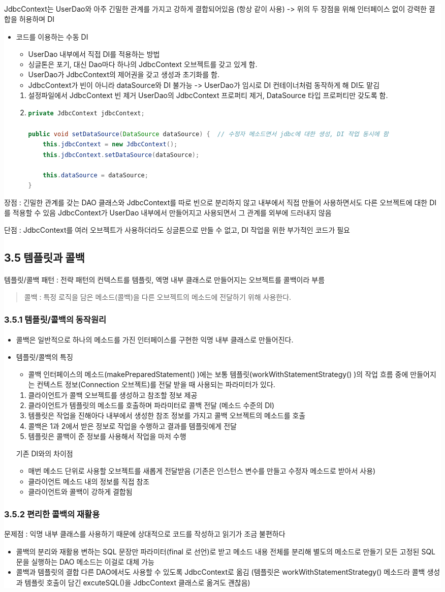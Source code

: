  JdbcContext는 UserDao와 아주 긴밀한 관계를 가지고 강하게 결합되어있음 (항상 같이 사용) -> 위의 두 장점을 위해 인터페이스 없이 강력한 결합을 허용하며 DI
 - 코드를 이용하는 수동 DI
	 - UserDao 내부에서 직접 DI를 적용하는 방법
	 - 싱글톤은 포기, 대신 Dao마다 하나의 JdbcContext 오브젝트를 갖고 있게 함.
	 - UserDao가 JdbcContext의 제어권을 갖고 생성과 초기화를 함.
	 - JdbcContext가 빈이 아니라 dataSource와 DI 불가능 -> UserDao가 임시로 DI 컨테이너처럼 동작하게 해 DI도 맡김
	 
	 1. 설정파일에서 JdbcContext 빈 제거
	 UserDao의 JdbcContext 프로퍼티 제거, DataSource 타입 프로퍼티만 갖도록 함.
	 2. ```java
		private JdbcContext jdbcContext;
			
		public void setDataSource(DataSource dataSource) {	// 수정자 메소드면서 jdbc에 대한 생성, DI 작업 동시에 함 
			this.jdbcContext = new JdbcContext();
			this.jdbcContext.setDataSource(dataSource);

			this.dataSource = dataSource;
		}
		```
장점 : 긴밀한 관계를 갖는 DAO 클래스와 JdbcContext를 따로 빈으로 분리하지 않고 내부에서 직접 만들어 사용하면서도 다른 오브젝트에 대한 DI를 적용할 수 있음
JdbcContext가 UserDao 내부에서 만들어지고 사용되면서 그 관계를 외부에 드러내지 않음

단점 : JdbcContext를 여러 오브젝트가 사용하더라도 싱글톤으로 만들 수 없고, DI 작업을 위한 부가적인 코드가 필요

## 3.5 템플릿과 콜백
템플릿/콜백 패턴 : 전략 패턴의 컨텍스트를 템플릿, 엑명 내부 클래스로 만들어지는 오브젝트를 콜백이라 부름

> 콜백 : 특정 로직을 담은 메소드(콜백)을 다른 오브젝트의 메소드에 전달하기 위해 사용한다.
### 3.5.1 템플릿/콜백의 동작원리
- 콜백은 일반적으로 하나의 메소드를 가진 인터페이스를 구현한 익명 내부 클래스로 만들어진다.
- 템플릿/콜백의 특징
	- 콜백 인터페이스의 메소드(makePreparedStatement() )에는 보통 템플릿(workWithStatementStrategy() )의 작업 흐름 중에 만들어지는 컨텍스트 정보(Connection 오브젝트)를 전달 받을 때 사용되는 파라미터가 있다.

	1. 클라이언트가 콜백 오브젝트를 생성하고 참조할 정보 제공
	2. 클라이언트가 템플릿의 메소드를 호출하며 파라미터로 콜백 전달 (메소드 수준의 DI)
	3. 템플릿은 작업을 진해아다 내부에서 생성한 참조 정보를 가지고 콜백 오브젝트의 메소드를 호출
	4. 콜백은 1과 2에서 받은 정보로 작업을 수행하고 결과를 템플릿에게 전달
	5. 템플릿은 콜백이 준 정보를 사용해서 작업을 마저 수행

	기존 DI와의 차이점
	- 매번 메소드 단위로 사용할 오브젝트를 새롭게 전달받음 (기존은 인스턴스 변수를 만들고 수정자 메소드로 받아서 사용)
	- 클라이언트 메소드 내의 정보를 직접 참조
	- 클라이언트와 콜백이 강하게 결합됨

### 3.5.2 편리한 콜백의 재활용
문제점 : 익명 내부 클래스를 사용하기 때문에 상대적으로 코드를 작성하고 읽기가 조금 불편하다
- 콜백의 분리와 재활용
변하는 SQL 문장만 파라미터(final 로 선언)로 받고 메소드 내용 전체를 분리해 별도의 메소드로 만들기
모든 고정된 SQL 문을 실행하는 DAO 메소드는 이걸로 대체 가능
- 콜백과 템플릿의 결합
다른 DAO에서도 사용할 수 있도록 JdbcContext로 옮김 (템플릿은 workWithStatementStrategy() 메소드라 콜백 생성과 템플릿 호출이 담긴 excuteSQL()을 JdbcContext 클래스로 옮겨도 괜찮음)
